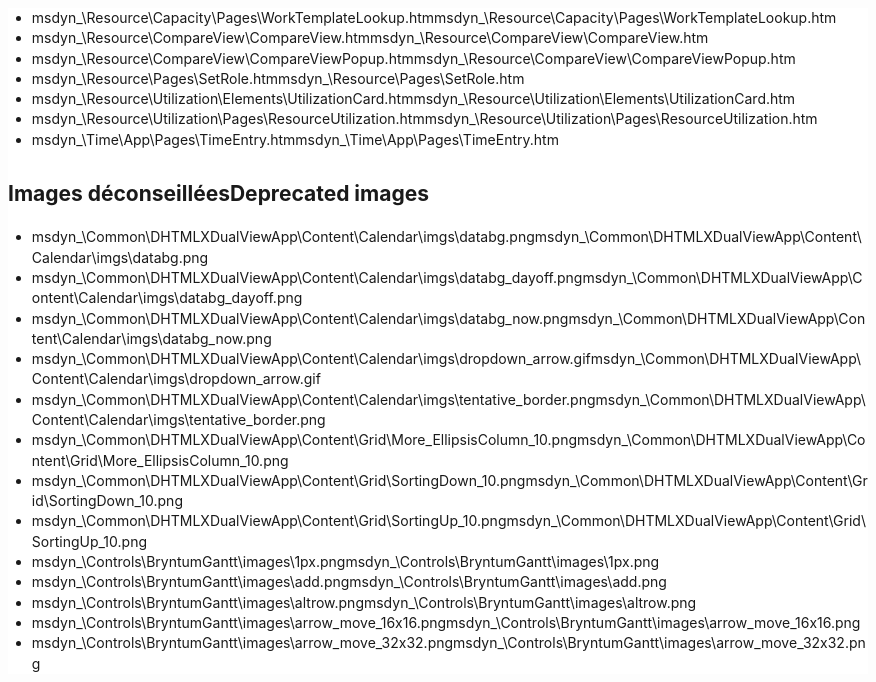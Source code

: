 - <span data-ttu-id="03992-218">msdyn\_\\Resource\\Capacity\\Pages\\WorkTemplateLookup.htm</span><span class="sxs-lookup"><span data-stu-id="03992-218">msdyn\_\\Resource\\Capacity\\Pages\\WorkTemplateLookup.htm</span></span>
- <span data-ttu-id="03992-219">msdyn\_\\Resource\\CompareView\\CompareView.htm</span><span class="sxs-lookup"><span data-stu-id="03992-219">msdyn\_\\Resource\\CompareView\\CompareView.htm</span></span>
- <span data-ttu-id="03992-220">msdyn\_\\Resource\\CompareView\\CompareViewPopup.htm</span><span class="sxs-lookup"><span data-stu-id="03992-220">msdyn\_\\Resource\\CompareView\\CompareViewPopup.htm</span></span>
- <span data-ttu-id="03992-221">msdyn\_\\Resource\\Pages\\SetRole.htm</span><span class="sxs-lookup"><span data-stu-id="03992-221">msdyn\_\\Resource\\Pages\\SetRole.htm</span></span>
- <span data-ttu-id="03992-222">msdyn\_\\Resource\\Utilization\\Elements\\UtilizationCard.htm</span><span class="sxs-lookup"><span data-stu-id="03992-222">msdyn\_\\Resource\\Utilization\\Elements\\UtilizationCard.htm</span></span>
- <span data-ttu-id="03992-223">msdyn\_\\Resource\\Utilization\\Pages\\ResourceUtilization.htm</span><span class="sxs-lookup"><span data-stu-id="03992-223">msdyn\_\\Resource\\Utilization\\Pages\\ResourceUtilization.htm</span></span>
- <span data-ttu-id="03992-224">msdyn\_\\Time\\App\\Pages\\TimeEntry.htm</span><span class="sxs-lookup"><span data-stu-id="03992-224">msdyn\_\\Time\\App\\Pages\\TimeEntry.htm</span></span>

## <a name="deprecated-images"></a><span data-ttu-id="03992-225">Images déconseillées</span><span class="sxs-lookup"><span data-stu-id="03992-225">Deprecated images</span></span>

- <span data-ttu-id="03992-226">msdyn\_\\Common\\DHTMLXDualViewApp\\Content\\Calendar\\imgs\\databg.png</span><span class="sxs-lookup"><span data-stu-id="03992-226">msdyn\_\\Common\\DHTMLXDualViewApp\\Content\\Calendar\\imgs\\databg.png</span></span>
- <span data-ttu-id="03992-227">msdyn\_\\Common\\DHTMLXDualViewApp\\Content\\Calendar\\imgs\\databg\_dayoff.png</span><span class="sxs-lookup"><span data-stu-id="03992-227">msdyn\_\\Common\\DHTMLXDualViewApp\\Content\\Calendar\\imgs\\databg\_dayoff.png</span></span>
- <span data-ttu-id="03992-228">msdyn\_\\Common\\DHTMLXDualViewApp\\Content\\Calendar\\imgs\\databg\_now.png</span><span class="sxs-lookup"><span data-stu-id="03992-228">msdyn\_\\Common\\DHTMLXDualViewApp\\Content\\Calendar\\imgs\\databg\_now.png</span></span>
- <span data-ttu-id="03992-229">msdyn\_\\Common\\DHTMLXDualViewApp\\Content\\Calendar\\imgs\\dropdown\_arrow.gif</span><span class="sxs-lookup"><span data-stu-id="03992-229">msdyn\_\\Common\\DHTMLXDualViewApp\\Content\\Calendar\\imgs\\dropdown\_arrow.gif</span></span>
- <span data-ttu-id="03992-230">msdyn\_\\Common\\DHTMLXDualViewApp\\Content\\Calendar\\imgs\\tentative\_border.png</span><span class="sxs-lookup"><span data-stu-id="03992-230">msdyn\_\\Common\\DHTMLXDualViewApp\\Content\\Calendar\\imgs\\tentative\_border.png</span></span>
- <span data-ttu-id="03992-231">msdyn\_\\Common\\DHTMLXDualViewApp\\Content\\Grid\\More\_EllipsisColumn\_10.png</span><span class="sxs-lookup"><span data-stu-id="03992-231">msdyn\_\\Common\\DHTMLXDualViewApp\\Content\\Grid\\More\_EllipsisColumn\_10.png</span></span>
- <span data-ttu-id="03992-232">msdyn\_\\Common\\DHTMLXDualViewApp\\Content\\Grid\\SortingDown\_10.png</span><span class="sxs-lookup"><span data-stu-id="03992-232">msdyn\_\\Common\\DHTMLXDualViewApp\\Content\\Grid\\SortingDown\_10.png</span></span>
- <span data-ttu-id="03992-233">msdyn\_\\Common\\DHTMLXDualViewApp\\Content\\Grid\\SortingUp\_10.png</span><span class="sxs-lookup"><span data-stu-id="03992-233">msdyn\_\\Common\\DHTMLXDualViewApp\\Content\\Grid\\SortingUp\_10.png</span></span>
- <span data-ttu-id="03992-234">msdyn\_\\Controls\\BryntumGantt\\images\\1px.png</span><span class="sxs-lookup"><span data-stu-id="03992-234">msdyn\_\\Controls\\BryntumGantt\\images\\1px.png</span></span>
- <span data-ttu-id="03992-235">msdyn\_\\Controls\\BryntumGantt\\images\\add.png</span><span class="sxs-lookup"><span data-stu-id="03992-235">msdyn\_\\Controls\\BryntumGantt\\images\\add.png</span></span>
- <span data-ttu-id="03992-236">msdyn\_\\Controls\\BryntumGantt\\images\\altrow.png</span><span class="sxs-lookup"><span data-stu-id="03992-236">msdyn\_\\Controls\\BryntumGantt\\images\\altrow.png</span></span>
- <span data-ttu-id="03992-237">msdyn\_\\Controls\\BryntumGantt\\images\\arrow\_move\_16x16.png</span><span class="sxs-lookup"><span data-stu-id="03992-237">msdyn\_\\Controls\\BryntumGantt\\images\\arrow\_move\_16x16.png</span></span>
- <span data-ttu-id="03992-238">msdyn\_\\Controls\\BryntumGantt\\images\\arrow\_move\_32x32.png</span><span class="sxs-lookup"><span data-stu-id="03992-238">msdyn\_\\Controls\\BryntumGantt\\images\\arrow\_move\_32x32.png</span></span>